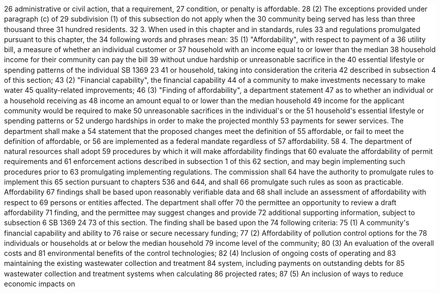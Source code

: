 26 administrative or civil action, that a requirement,
27 condition, or penalty is affordable.
28 (2) The exceptions provided under paragraph (c) of
29 subdivision (1) of this subsection do not apply when the
30 community being served has less than three thousand three
31 hundred residents.
32 3. When used in this chapter and in standards, rules
33 and regulations promulgated pursuant to this chapter, the
34 following words and phrases mean:
35 (1) "Affordability", with respect to payment of a
36 utility bill, a measure of whether an individual customer or
37 household with an income equal to or lower than the median
38 household income for their community can pay the bill
39 without undue hardship or unreasonable sacrifice in the
40 essential lifestyle or spending patterns of the individual
SB 1369 23
41 or household, taking into consideration the criteria
42 described in subsection 4 of this section;
43 (2) "Financial capability", the financial capability
44 of a community to make investments necessary to make water
45 quality-related improvements;
46 (3) "Finding of affordability", a department statement
47 as to whether an individual or a household receiving as
48 income an amount equal to or lower than the median household
49 income for the applicant community would be required to make
50 unreasonable sacrifices in the individual's or the
51 household's essential lifestyle or spending patterns or
52 undergo hardships in order to make the projected monthly
53 payments for sewer services. The department shall make a
54 statement that the proposed changes meet the definition of
55 affordable, or fail to meet the definition of affordable, or
56 are implemented as a federal mandate regardless of
57 affordability.
58 4. The department of natural resources shall adopt
59 procedures by which it will make affordability findings that
60 evaluate the affordability of permit requirements and
61 enforcement actions described in subsection 1 of this
62 section, and may begin implementing such procedures prior to
63 promulgating implementing regulations. The commission shall
64 have the authority to promulgate rules to implement this
65 section pursuant to chapters 536 and 644, and shall
66 promulgate such rules as soon as practicable. Affordability
67 findings shall be based upon reasonably verifiable data and
68 shall include an assessment of affordability with respect to
69 persons or entities affected. The department shall offer
70 the permittee an opportunity to review a draft affordability
71 finding, and the permittee may suggest changes and provide
72 additional supporting information, subject to subsection 6
SB 1369 24
73 of this section. The finding shall be based upon the
74 following criteria:
75 (1) A community's financial capability and ability to
76 raise or secure necessary funding;
77 (2) Affordability of pollution control options for the
78 individuals or households at or below the median household
79 income level of the community;
80 (3) An evaluation of the overall costs and
81 environmental benefits of the control technologies;
82 (4) Inclusion of ongoing costs of operating and
83 maintaining the existing wastewater collection and treatment
84 system, including payments on outstanding debts for
85 wastewater collection and treatment systems when calculating
86 projected rates;
87 (5) An inclusion of ways to reduce economic impacts on